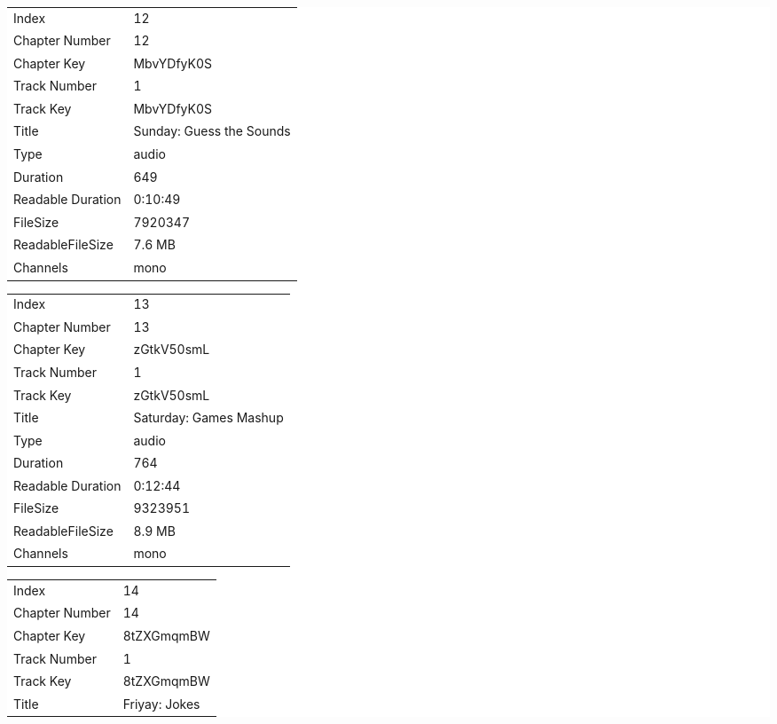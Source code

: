 |  |  |
| - | - |
| Index | 12 |
| Chapter Number | 12 |
| Chapter Key | MbvYDfyK0S |
| Track Number | 1 |
| Track Key | MbvYDfyK0S |
| Title | Sunday: Guess the Sounds |
| Type | audio |
| Duration | 649 |
| Readable Duration | 0:10:49 |
| FileSize | 7920347 |
| ReadableFileSize | 7.6 MB |
| Channels | mono |

|  |  |
| - | - |
| Index | 13 |
| Chapter Number | 13 |
| Chapter Key | zGtkV50smL |
| Track Number | 1 |
| Track Key | zGtkV50smL |
| Title | Saturday: Games Mashup |
| Type | audio |
| Duration | 764 |
| Readable Duration | 0:12:44 |
| FileSize | 9323951 |
| ReadableFileSize | 8.9 MB |
| Channels | mono |

|  |  |
| - | - |
| Index | 14 |
| Chapter Number | 14 |
| Chapter Key | 8tZXGmqmBW |
| Track Number | 1 |
| Track Key | 8tZXGmqmBW |
| Title | Friyay: Jokes |